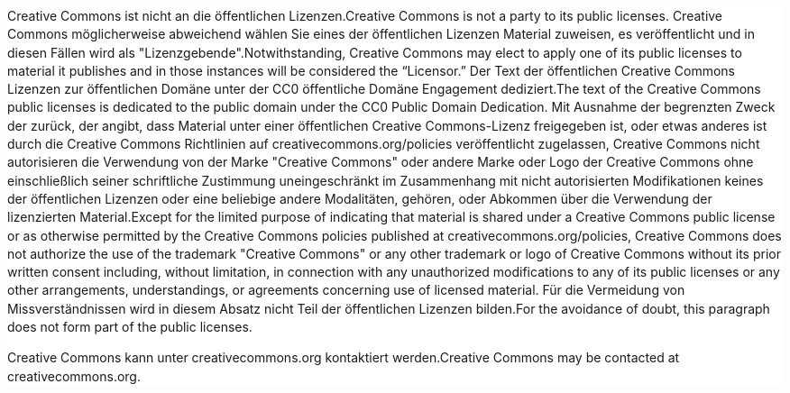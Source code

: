 <span data-ttu-id="b6a66-192">Creative Commons ist nicht an die öffentlichen Lizenzen.</span><span class="sxs-lookup"><span data-stu-id="b6a66-192">Creative Commons is not a party to its public licenses.</span></span> <span data-ttu-id="b6a66-193">Creative Commons möglicherweise abweichend wählen Sie eines der öffentlichen Lizenzen Material zuweisen, es veröffentlicht und in diesen Fällen wird als "Lizenzgebende".</span><span class="sxs-lookup"><span data-stu-id="b6a66-193">Notwithstanding, Creative Commons may elect to apply one of its public licenses to material it publishes and in those instances will be considered the “Licensor.”</span></span> <span data-ttu-id="b6a66-194">Der Text der öffentlichen Creative Commons Lizenzen zur öffentlichen Domäne unter der CC0 öffentliche Domäne Engagement dediziert.</span><span class="sxs-lookup"><span data-stu-id="b6a66-194">The text of the Creative Commons public licenses is dedicated to the public domain under the CC0 Public Domain Dedication.</span></span> <span data-ttu-id="b6a66-195">Mit Ausnahme der begrenzten Zweck der zurück, der angibt, dass Material unter einer öffentlichen Creative Commons-Lizenz freigegeben ist, oder etwas anderes ist durch die Creative Commons Richtlinien auf creativecommons.org/policies veröffentlicht zugelassen, Creative Commons nicht autorisieren die Verwendung von der Marke "Creative Commons" oder andere Marke oder Logo der Creative Commons ohne einschließlich seiner schriftliche Zustimmung uneingeschränkt im Zusammenhang mit nicht autorisierten Modifikationen keines der öffentlichen Lizenzen oder eine beliebige andere Modalitäten, gehören, oder Abkommen über die Verwendung der lizenzierten Material.</span><span class="sxs-lookup"><span data-stu-id="b6a66-195">Except for the limited purpose of indicating that material is shared under a Creative Commons public license or as otherwise permitted by the Creative Commons policies published at creativecommons.org/policies, Creative Commons does not authorize the use of the trademark "Creative Commons" or any other trademark or logo of Creative Commons without its prior written consent including, without limitation, in connection with any unauthorized modifications to any of its public licenses or any other arrangements, understandings, or agreements concerning use of licensed material.</span></span> <span data-ttu-id="b6a66-196">Für die Vermeidung von Missverständnissen wird in diesem Absatz nicht Teil der öffentlichen Lizenzen bilden.</span><span class="sxs-lookup"><span data-stu-id="b6a66-196">For the avoidance of doubt, this paragraph does not form part of the public licenses.</span></span>

<span data-ttu-id="b6a66-197">Creative Commons kann unter creativecommons.org kontaktiert werden.</span><span class="sxs-lookup"><span data-stu-id="b6a66-197">Creative Commons may be contacted at creativecommons.org.</span></span>
